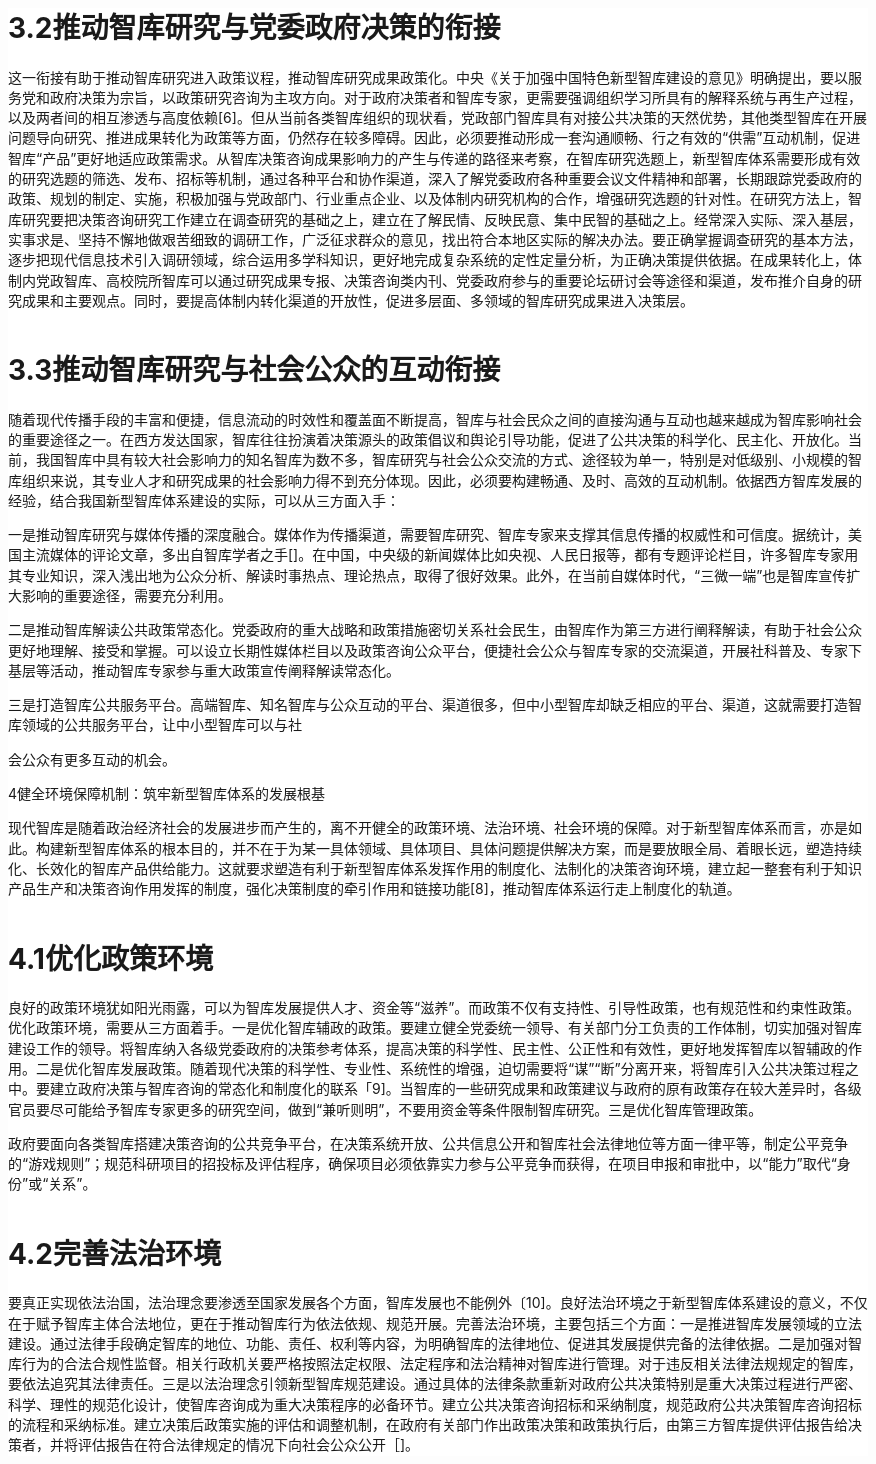 # 3.2推动智库研究与党委政府决策的衔接

这一衔接有助于推动智库研究进入政策议程，推动智库研究成果政策化。中央《关于加强中国特色新型智库建设的意见》明确提出，要以服务党和政府决策为宗旨，以政策研究咨询为主攻方向。对于政府决策者和智库专家，更需要强调组织学习所具有的解释系统与再生产过程，以及两者间的相互渗透与高度依赖[6]。但从当前各类智库组织的现状看，党政部门智库具有对接公共决策的天然优势，其他类型智库在开展问题导向研究、推进成果转化为政策等方面，仍然存在较多障碍。因此，必须要推动形成一套沟通顺畅、行之有效的“供需”互动机制，促进智库“产品”更好地适应政策需求。从智库决策咨询成果影响力的产生与传递的路径来考察，在智库研究选题上，新型智库体系需要形成有效的研究选题的筛选、发布、招标等机制，通过各种平台和协作渠道，深入了解党委政府各种重要会议文件精神和部署，长期跟踪党委政府的政策、规划的制定、实施，积极加强与党政部门、行业重点企业、以及体制内研究机构的合作，增强研究选题的针对性。在研究方法上，智库研究要把决策咨询研究工作建立在调查研究的基础之上，建立在了解民情、反映民意、集中民智的基础之上。经常深入实际、深入基层，实事求是、坚持不懈地做艰苦细致的调研工作，广泛征求群众的意见，找出符合本地区实际的解决办法。要正确掌握调查研究的基本方法，逐步把现代信息技术引入调研领域，综合运用多学科知识，更好地完成复杂系统的定性定量分析，为正确决策提供依据。在成果转化上，体制内党政智库、高校院所智库可以通过研究成果专报、决策咨询类内刊、党委政府参与的重要论坛研讨会等途径和渠道，发布推介自身的研究成果和主要观点。同时，要提高体制内转化渠道的开放性，促进多层面、多领域的智库研究成果进入决策层。

# 3.3推动智库研究与社会公众的互动衔接

随着现代传播手段的丰富和便捷，信息流动的时效性和覆盖面不断提高，智库与社会民众之间的直接沟通与互动也越来越成为智库影响社会的重要途径之一。在西方发达国家，智库往往扮演着决策源头的政策倡议和舆论引导功能，促进了公共决策的科学化、民主化、开放化。当前，我国智库中具有较大社会影响力的知名智库为数不多，智库研究与社会公众交流的方式、途径较为单一，特别是对低级别、小规模的智库组织来说，其专业人才和研究成果的社会影响力得不到充分体现。因此，必须要构建畅通、及时、高效的互动机制。依据西方智库发展的经验，结合我国新型智库体系建设的实际，可以从三方面入手：

一是推动智库研究与媒体传播的深度融合。媒体作为传播渠道，需要智库研究、智库专家来支撑其信息传播的权威性和可信度。据统计，美国主流媒体的评论文章，多出自智库学者之手[]。在中国，中央级的新闻媒体比如央视、人民日报等，都有专题评论栏目，许多智库专家用其专业知识，深入浅出地为公众分析、解读时事热点、理论热点，取得了很好效果。此外，在当前自媒体时代，“三微一端”也是智库宣传扩大影响的重要途径，需要充分利用。

二是推动智库解读公共政策常态化。党委政府的重大战略和政策措施密切关系社会民生，由智库作为第三方进行阐释解读，有助于社会公众更好地理解、接受和掌握。可以设立长期性媒体栏目以及政策咨询公众平台，便捷社会公众与智库专家的交流渠道，开展社科普及、专家下基层等活动，推动智库专家参与重大政策宣传阐释解读常态化。

三是打造智库公共服务平台。高端智库、知名智库与公众互动的平台、渠道很多，但中小型智库却缺乏相应的平台、渠道，这就需要打造智库领域的公共服务平台，让中小型智库可以与社

会公众有更多互动的机会。

4健全环境保障机制：筑牢新型智库体系的发展根基

现代智库是随着政治经济社会的发展进步而产生的，离不开健全的政策环境、法治环境、社会环境的保障。对于新型智库体系而言，亦是如此。构建新型智库体系的根本目的，并不在于为某一具体领域、具体项目、具体问题提供解决方案，而是要放眼全局、着眼长远，塑造持续化、长效化的智库产品供给能力。这就要求塑造有利于新型智库体系发挥作用的制度化、法制化的决策咨询环境，建立起一整套有利于知识产品生产和决策咨询作用发挥的制度，强化决策制度的牵引作用和链接功能[8]，推动智库体系运行走上制度化的轨道。

# 4.1优化政策环境

良好的政策环境犹如阳光雨露，可以为智库发展提供人才、资金等“滋养”。而政策不仅有支持性、引导性政策，也有规范性和约束性政策。优化政策环境，需要从三方面着手。一是优化智库辅政的政策。要建立健全党委统一领导、有关部门分工负责的工作体制，切实加强对智库建设工作的领导。将智库纳入各级党委政府的决策参考体系，提高决策的科学性、民主性、公正性和有效性，更好地发挥智库以智辅政的作用。二是优化智库发展政策。随着现代决策的科学性、专业性、系统性的增强，迫切需要将“谋”“断”分离开来，将智库引入公共决策过程之中。要建立政府决策与智库咨询的常态化和制度化的联系「9]。当智库的一些研究成果和政策建议与政府的原有政策存在较大差异时，各级官员要尽可能给予智库专家更多的研究空间，做到“兼听则明”，不要用资金等条件限制智库研究。三是优化智库管理政策。

政府要面向各类智库搭建决策咨询的公共竞争平台，在决策系统开放、公共信息公开和智库社会法律地位等方面一律平等，制定公平竞争的“游戏规则”；规范科研项目的招投标及评估程序，确保项目必须依靠实力参与公平竞争而获得，在项目申报和审批中，以“能力”取代“身份”或“关系”。

# 4.2完善法治环境

要真正实现依法治国，法治理念要渗透至国家发展各个方面，智库发展也不能例外〔10]。良好法治环境之于新型智库体系建设的意义，不仅在于赋予智库主体合法地位，更在于推动智库行为依法依规、规范开展。完善法治环境，主要包括三个方面：一是推进智库发展领域的立法建设。通过法律手段确定智库的地位、功能、责任、权利等内容，为明确智库的法律地位、促进其发展提供完备的法律依据。二是加强对智库行为的合法合规性监督。相关行政机关要严格按照法定权限、法定程序和法治精神对智库进行管理。对于违反相关法律法规规定的智库，要依法追究其法律责任。三是以法治理念引领新型智库规范建设。通过具体的法律条款重新对政府公共决策特别是重大决策过程进行严密、科学、理性的规范化设计，使智库咨询成为重大决策程序的必备环节。建立公共决策咨询招标和采纳制度，规范政府公共决策智库咨询招标的流程和采纳标准。建立决策后政策实施的评估和调整机制，在政府有关部门作出政策决策和政策执行后，由第三方智库提供评估报告给决策者，并将评估报告在符合法律规定的情况下向社会公众公开［]。
